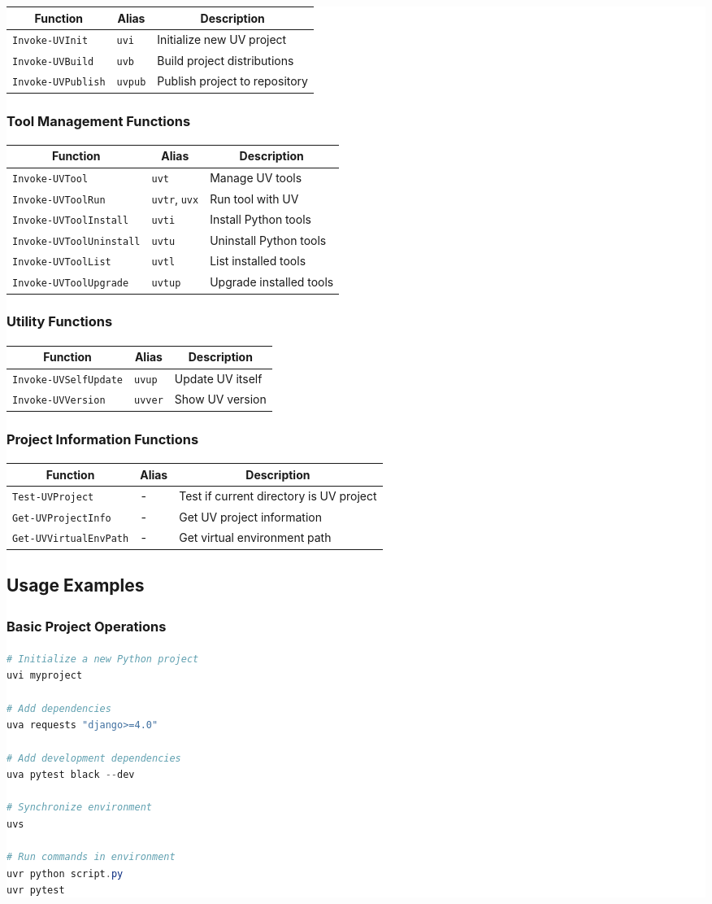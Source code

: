 | Function           | Alias   | Description                   |
| ------------------ | ------- | ----------------------------- |
| `Invoke-UVInit`    | `uvi`   | Initialize new UV project     |
| `Invoke-UVBuild`   | `uvb`   | Build project distributions   |
| `Invoke-UVPublish` | `uvpub` | Publish project to repository |

### Tool Management Functions

| Function                 | Alias         | Description             |
| ------------------------ | ------------- | ----------------------- |
| `Invoke-UVTool`          | `uvt`         | Manage UV tools         |
| `Invoke-UVToolRun`       | `uvtr`, `uvx` | Run tool with UV        |
| `Invoke-UVToolInstall`   | `uvti`        | Install Python tools    |
| `Invoke-UVToolUninstall` | `uvtu`        | Uninstall Python tools  |
| `Invoke-UVToolList`      | `uvtl`        | List installed tools    |
| `Invoke-UVToolUpgrade`   | `uvtup`       | Upgrade installed tools |

### Utility Functions

| Function              | Alias   | Description      |
| --------------------- | ------- | ---------------- |
| `Invoke-UVSelfUpdate` | `uvup`  | Update UV itself |
| `Invoke-UVVersion`    | `uvver` | Show UV version  |

### Project Information Functions

| Function               | Alias | Description                             |
| ---------------------- | ----- | --------------------------------------- |
| `Test-UVProject`       | -     | Test if current directory is UV project |
| `Get-UVProjectInfo`    | -     | Get UV project information              |
| `Get-UVVirtualEnvPath` | -     | Get virtual environment path            |

## Usage Examples

### Basic Project Operations

```powershell
# Initialize a new Python project
uvi myproject

# Add dependencies
uva requests "django>=4.0"

# Add development dependencies
uva pytest black --dev

# Synchronize environment
uvs

# Run commands in environment
uvr python script.py
uvr pytest
```
